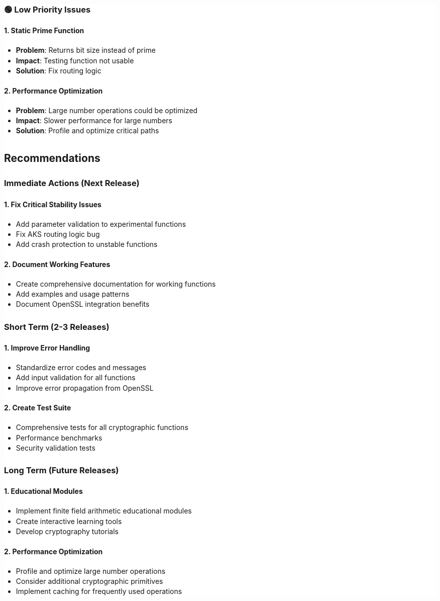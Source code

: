 ### 🟢 **Low Priority Issues**

#### 1. Static Prime Function
- **Problem**: Returns bit size instead of prime
- **Impact**: Testing function not usable
- **Solution**: Fix routing logic

#### 2. Performance Optimization
- **Problem**: Large number operations could be optimized
- **Impact**: Slower performance for large numbers
- **Solution**: Profile and optimize critical paths

## Recommendations

### **Immediate Actions (Next Release)**

#### 1. Fix Critical Stability Issues
- Add parameter validation to experimental functions
- Fix AKS routing logic bug
- Add crash protection to unstable functions

#### 2. Document Working Features
- Create comprehensive documentation for working functions
- Add examples and usage patterns
- Document OpenSSL integration benefits

### **Short Term (2-3 Releases)**

#### 1. Improve Error Handling
- Standardize error codes and messages
- Add input validation for all functions
- Improve error propagation from OpenSSL

#### 2. Create Test Suite
- Comprehensive tests for all cryptographic functions
- Performance benchmarks
- Security validation tests

### **Long Term (Future Releases)**

#### 1. Educational Modules
- Implement finite field arithmetic educational modules
- Create interactive learning tools
- Develop cryptography tutorials

#### 2. Performance Optimization
- Profile and optimize large number operations
- Consider additional cryptographic primitives
- Implement caching for frequently used operations
